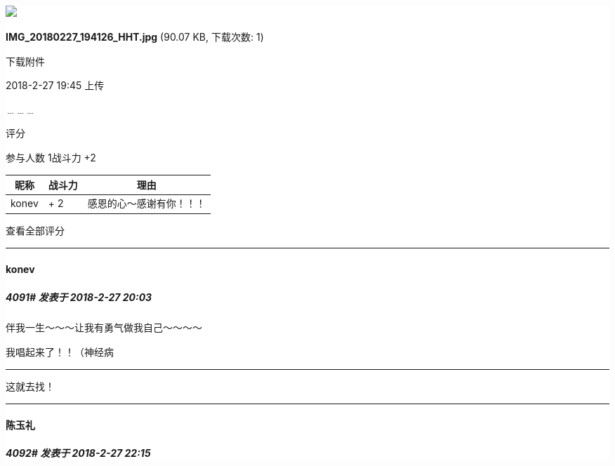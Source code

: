 
<img src="https://img.saraba1st.com/forum/201802/27/194548v7qsissihi7o4hht.jpg" referrerpolicy="no-referrer">


<strong>IMG_20180227_194126_HHT.jpg</strong> (90.07 KB, 下载次数: 1)

下载附件

2018-2-27 19:45 上传










﹍﹍﹍

评分





 参与人数 1战斗力 +2

|昵称|战斗力|理由|
|----|---|---|
| konev| + 2|感恩的心～感谢有你！！！|



查看全部评分






-----

####  konev  
##### 4091#       发表于 2018-2-27 20:03




伴我一生～～～让我有勇气做我自己～～～～


我唱起来了！！（神经病

---------------

这就去找！







-----

####  陈玉礼  
##### 4092#       发表于 2018-2-27 22:15

